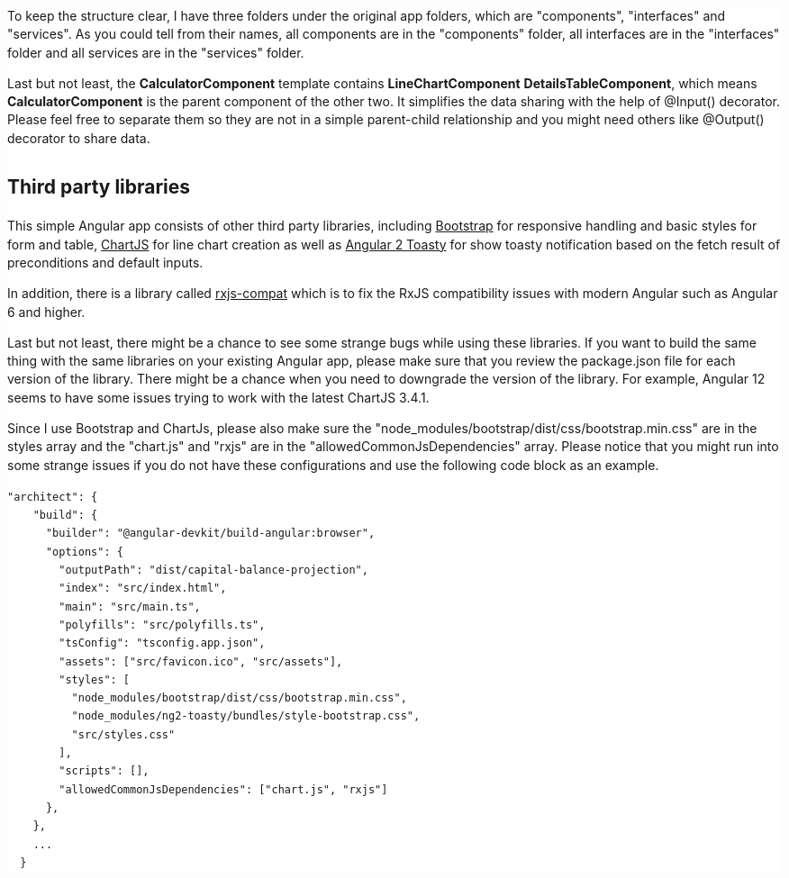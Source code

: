 To keep the structure clear, I have three folders under the original app folders, which are "components", "interfaces" and "services". As you could tell from their names, all components are in the "components" folder, all interfaces are in the "interfaces" folder and all services are in the "services" folder.

Last but not least, the **CalculatorComponent** template contains **LineChartComponent** **DetailsTableComponent**, which means **CalculatorComponent** is the parent component of the other two. It simplifies the data sharing with the help of @Input() decorator. Please feel free to separate them so they are not in a simple parent-child relationship and you might need others like @Output() decorator to share data.

## Third party libraries

This simple Angular app consists of other third party libraries, including [Bootstrap](https://getbootstrap.com/) for responsive handling and basic styles for form and table, [ChartJS](https://www.chartjs.org/) for line chart creation as well as [Angular 2 Toasty](https://www.npmjs.com/package/ng2-toasty) for show toasty notification based on the fetch result of preconditions and default inputs.

In addition, there is a library called [rxjs-compat](https://www.npmjs.com/package/rxjs-compat) which is to fix the RxJS compatibility issues with modern Angular such as Angular 6 and higher.

Last but not least, there might be a chance to see some strange bugs while using these libraries. If you want to build the same thing with the same libraries on your existing Angular app, please make sure that you review the package.json file for each version of the library. There might be a chance when you need to downgrade the version of the library. For example, Angular 12 seems to have some issues trying to work with the latest ChartJS 3.4.1.

Since I use Bootstrap and ChartJs, please also make sure the "node_modules/bootstrap/dist/css/bootstrap.min.css" are in the styles array and the "chart.js" and "rxjs" are in the "allowedCommonJsDependencies" array. Please notice that you might run into some strange issues if you do not have these configurations and use the following code block as an example.

    "architect": {
        "build": {
          "builder": "@angular-devkit/build-angular:browser",
          "options": {
            "outputPath": "dist/capital-balance-projection",
            "index": "src/index.html",
            "main": "src/main.ts",
            "polyfills": "src/polyfills.ts",
            "tsConfig": "tsconfig.app.json",
            "assets": ["src/favicon.ico", "src/assets"],
            "styles": [
              "node_modules/bootstrap/dist/css/bootstrap.min.css",
              "node_modules/ng2-toasty/bundles/style-bootstrap.css",
              "src/styles.css"
            ],
            "scripts": [],
            "allowedCommonJsDependencies": ["chart.js", "rxjs"]
          },
        },
        ...
      }
